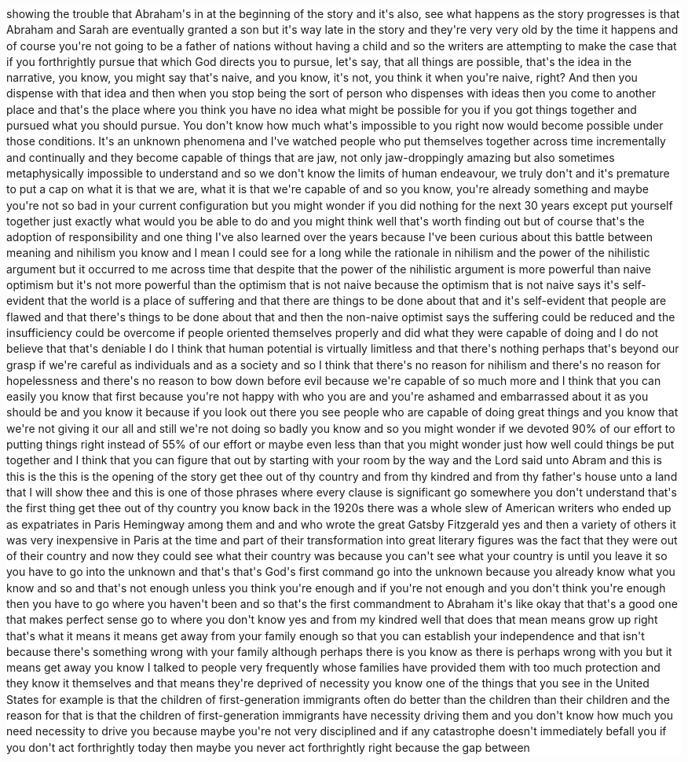 showing the trouble that Abraham's in at the beginning of the story and it's also, see what happens as the story progresses is that Abraham and Sarah are eventually granted a son but it's way late in the story and they're very very old by the time it happens and of course you're not going to be a father of nations without having a child and so the writers are attempting to make the case that if you forthrightly pursue that which God directs you to pursue, let's say, that all things are possible, that's the idea in the narrative, you know, you might say that's naive, and you know, it's not, you think it when you're naive, right? And then you dispense with that idea and then when you stop being the sort of person who dispenses with ideas then you come to another place and that's the place where you think you have no idea what might be possible for you if you got things together and pursued what you should pursue. You don't know how much what's impossible to you right now would become possible under those conditions. It's an unknown phenomena and I've watched people who put themselves together across time incrementally and continually and they become capable of things that are jaw, not only jaw-droppingly amazing but also sometimes metaphysically impossible to understand and so we don't know the limits of human endeavour, we truly don't and it's premature to put a cap on what it is that we are, what it is that we're capable of and so you know, you're already something and maybe you're not so bad in your current configuration but you might wonder if you did nothing for the next 30 years except put yourself together just exactly what would you be able to do and you might think well that's worth finding out but of course that's the adoption of responsibility and one thing I've also learned over the years because I've been curious about this battle between meaning and nihilism you know and I mean I could see for a long while the rationale in nihilism and the power of the nihilistic argument but it occurred to me across time that despite that the power of the nihilistic argument is more powerful than naive optimism but it's not more powerful than the optimism that is not naive because the optimism that is not naive says it's self-evident that the world is a place of suffering and that there are things to be done about that and it's self-evident that people are flawed and that there's things to be done about that and then the non-naive optimist says the suffering could be reduced and the insufficiency could be overcome if people oriented themselves properly and did what they were capable of doing and I do not believe that that's deniable I do I think that human potential is virtually limitless and that there's nothing perhaps that's beyond our grasp if we're careful as individuals and as a society and so I think that there's no reason for nihilism and there's no reason for hopelessness and there's no reason to bow down before evil because we're capable of so much more and I think that you can easily you know that first because you're not happy with who you are and you're ashamed and embarrassed about it as you should be and you know it because if you look out there you see people who are capable of doing great things and you know that we're not giving it our all and still we're not doing so badly you know and so you might wonder if we devoted 90% of our effort to putting things right instead of 55% of our effort or maybe even less than that you might wonder just how well could things be put together and I think that you can figure that out by starting with your room by the way and the Lord said unto Abram and this is this is the this is the opening of the story get thee out of thy country and from thy kindred and from thy father's house unto a land that I will show thee and this is one of those phrases where every clause is significant go somewhere you don't understand that's the first thing get thee out of thy country you know back in the 1920s there was a whole slew of American writers who ended up as expatriates in Paris Hemingway among them and and who wrote the great Gatsby Fitzgerald yes and then a variety of others it was very inexpensive in Paris at the time and part of their transformation into great literary figures was the fact that they were out of their country and now they could see what their country was because you can't see what your country is until you leave it so you have to go into the unknown and that's that's God's first command go into the unknown because you already know what you know and so and that's not enough unless you think you're enough and if you're not enough and you don't think you're enough then you have to go where you haven't been and so that's the first commandment to Abraham it's like okay that that's a good one that makes perfect sense go to where you don't know yes and from my kindred well that does that mean means grow up right that's what it means it means get away from your family enough so that you can establish your independence and that isn't because there's something wrong with your family although perhaps there is you know as there is perhaps wrong with you but it means get away you know I talked to people very frequently whose families have provided them with too much protection and they know it themselves and that means they're deprived of necessity you know one of the things that you see in the United States for example is that the children of first-generation immigrants often do better than the children than their children and the reason for that is that the children of first-generation immigrants have necessity driving them and you don't know how much you need necessity to drive you because maybe you're not very disciplined and if any catastrophe doesn't immediately befall you if you don't act forthrightly today then maybe you never act forthrightly right because the gap between